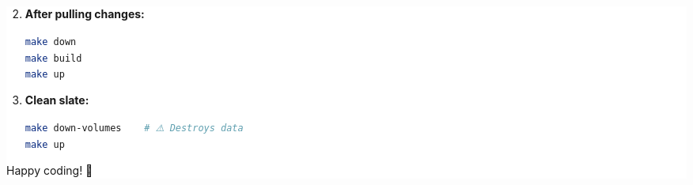 2. **After pulling changes:**
   ```bash
   make down
   make build
   make up
   ```

3. **Clean slate:**
   ```bash
   make down-volumes    # ⚠️ Destroys data
   make up
   ```

Happy coding! 🚀

